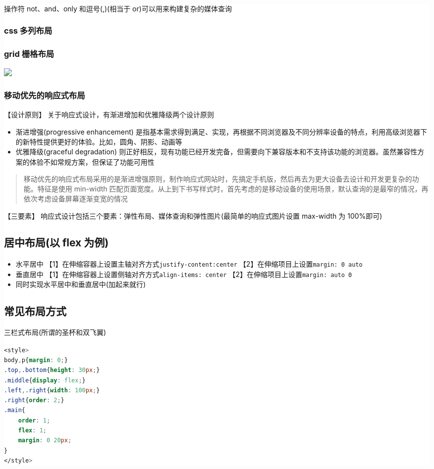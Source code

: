 操作符 not、and、only 和逗号(,)(相当于 or)可以用来构建复杂的媒体查询

### css 多列布局

### grid 栅格布局

![](/CDN/post/CSS_grid.png)

### 移动优先的响应式布局

【设计原则】
关于响应式设计，有渐进增加和优雅降级两个设计原则

- 渐进增强(progressive enhancement)
  是指基本需求得到满足、实现，再根据不同浏览器及不同分辨率设备的特点，利用高级浏览器下的新特性提供更好的体验。比如，圆角、阴影、动画等
- 优雅降级(graceful degradation)
  则正好相反，现有功能已经开发完备，但需要向下兼容版本和不支持该功能的浏览器。虽然兼容性方案的体验不如常规方案，但保证了功能可用性

> 移动优先的响应式布局采用的是渐进增强原则，制作响应式网站时，先搞定手机版，然后再去为更大设备去设计和开发更复杂的功能。特征是使用 min-width 匹配页面宽度。从上到下书写样式时，首先考虑的是移动设备的使用场景，默认查询的是最窄的情况，再依次考虑设备屏幕逐渐变宽的情况

【三要素】
响应式设计包括三个要素：弹性布局、媒体查询和弹性图片(最简单的响应式图片设置 max-width 为 100%即可)

## 居中布局(以 flex 为例)

- 水平居中
  【1】在伸缩容器上设置主轴对齐方式`justify-content:center`
  【2】在伸缩项目上设置`margin: 0 auto`
- 垂直居中
  【1】在伸缩容器上设置侧轴对齐方式`align-items: center`
  【2】在伸缩项目上设置`margin: auto 0`
- 同时实现水平居中和垂直居中(加起来就行)

## 常见布局方式

三栏式布局(所谓的圣杯和双飞翼)

```CSS
<style>
body,p{margin: 0;}
.top,.bottom{height: 30px;}
.middle{display: flex;}
.left,.right{width: 100px;}
.right{order: 2;}
.main{
    order: 1;
    flex: 1;
    margin: 0 20px;
}
</style>
```

